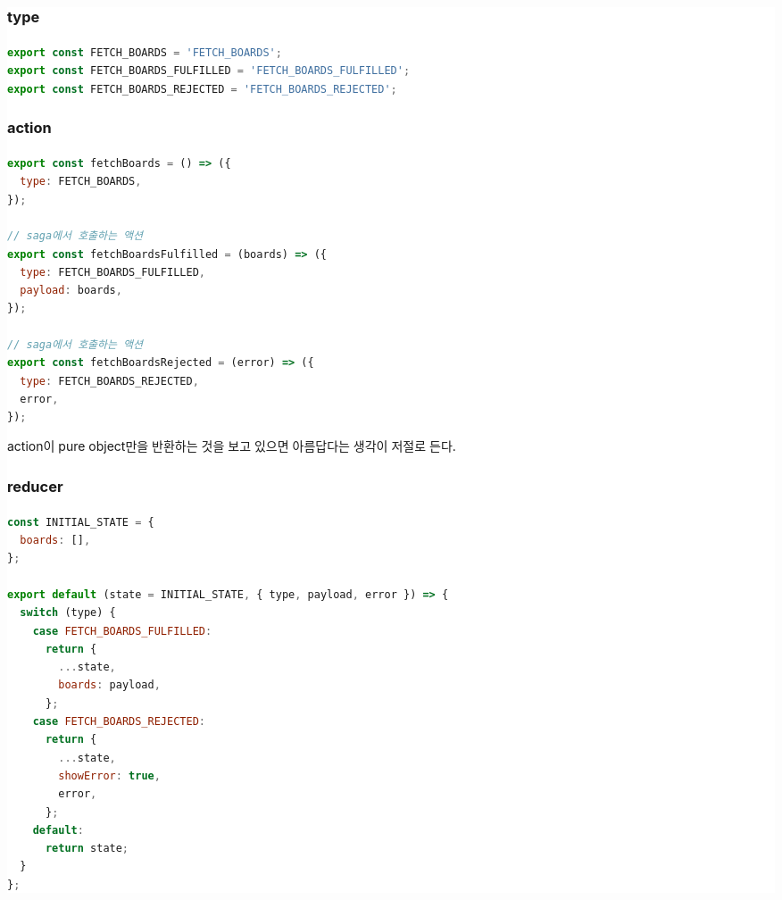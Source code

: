 ### type

```js title="types/index.js"
export const FETCH_BOARDS = 'FETCH_BOARDS';
export const FETCH_BOARDS_FULFILLED = 'FETCH_BOARDS_FULFILLED';
export const FETCH_BOARDS_REJECTED = 'FETCH_BOARDS_REJECTED';
```

### action

```js title="actions/index.js"
export const fetchBoards = () => ({
  type: FETCH_BOARDS,
});

// saga에서 호출하는 액션
export const fetchBoardsFulfilled = (boards) => ({
  type: FETCH_BOARDS_FULFILLED,
  payload: boards,
});

// saga에서 호출하는 액션
export const fetchBoardsRejected = (error) => ({
  type: FETCH_BOARDS_REJECTED,
  error,
});
```

action이 pure object만을 반환하는 것을 보고 있으면 아름답다는 생각이 저절로 든다.

### reducer

```js title="reducers/index.js"
const INITIAL_STATE = {
  boards: [],
};

export default (state = INITIAL_STATE, { type, payload, error }) => {
  switch (type) {
    case FETCH_BOARDS_FULFILLED:
      return {
        ...state,
        boards: payload,
      };
    case FETCH_BOARDS_REJECTED:
      return {
        ...state,
        showError: true,
        error,
      };
    default:
      return state;
  }
};
```
